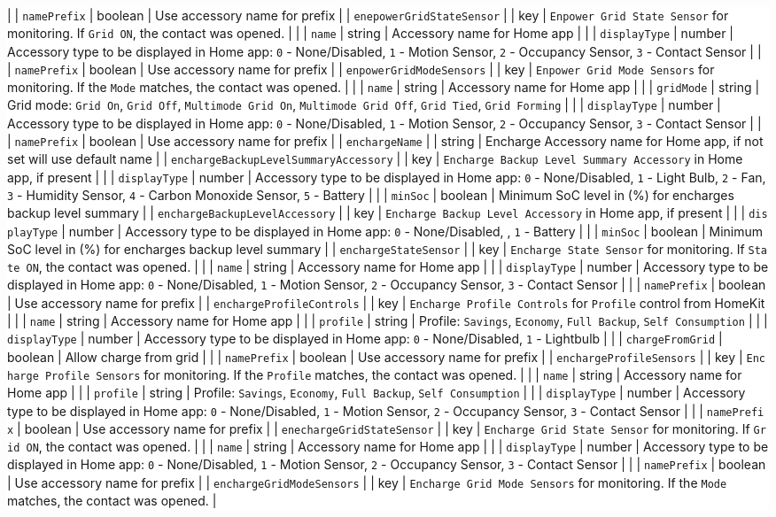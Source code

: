 | | `namePrefix` | boolean | Use accessory name for prefix |
| `enepowerGridStateSensor` | | key | `Enpower Grid State Sensor` for monitoring. If `Grid ON`, the contact was opened. |
| | `name` | string | Accessory name for Home app |
| | `displayType` | number | Accessory type to be displayed in Home app: `0` - None/Disabled, `1` - Motion Sensor, `2` - Occupancy Sensor, `3` - Contact Sensor |
| | `namePrefix` | boolean | Use accessory name for prefix |
| `enpowerGridModeSensors` | | key | `Enpower Grid Mode Sensors` for monitoring. If the `Mode` matches, the contact was opened. |
| | `name` | string | Accessory name for Home app |
| | `gridMode` | string | Grid mode: `Grid On`, `Grid Off`, `Multimode Grid On`, `Multimode Grid Off`, `Grid Tied`, `Grid Forming` |
| | `displayType` | number | Accessory type to be displayed in Home app: `0` - None/Disabled, `1` - Motion Sensor, `2` - Occupancy Sensor, `3` - Contact Sensor |
| | `namePrefix` | boolean | Use accessory name for prefix |
| `enchargeName` | | string | Encharge Accessory name for Home app, if not set will use default name |
| `enchargeBackupLevelSummaryAccessory` | | key | `Encharge Backup Level Summary Accessory` in Home app, if present |
| | `displayType` | number | Accessory type to be displayed in Home app: `0` - None/Disabled, `1` - Light Bulb, `2` - Fan, `3` - Humidity Sensor, `4` - Carbon Monoxide Sensor, `5` - Battery |
| | `minSoc` | boolean | Minimum SoC level in (%) for encharges backup level summary |
| `enchargeBackupLevelAccessory` | | key | `Encharge Backup Level Accessory` in Home app, if present |
| | `displayType` | number | Accessory type to be displayed in Home app: `0` - None/Disabled, , `1` - Battery |
| | `minSoc` | boolean | Minimum SoC level in (%) for encharges backup level summary |
| `enchargeStateSensor` | | key | `Encharge State Sensor` for monitoring. If `State ON`, the contact was opened. |
| | `name` | string | Accessory name for Home app |
| | `displayType` | number | Accessory type to be displayed in Home app: `0` - None/Disabled, `1` - Motion Sensor, `2` - Occupancy Sensor, `3` - Contact Sensor |
| | `namePrefix` | boolean | Use accessory name for prefix |
| `enchargeProfileControls` | | key | `Encharge Profile Controls` for `Profile` control from HomeKit |
| | `name` | string | Accessory name for Home app |
| | `profile` | string | Profile: `Savings`, `Economy`, `Full Backup`, `Self Consumption` |
| | `displayType` | number | Accessory type to be displayed in Home app: `0` - None/Disabled, `1` - Lightbulb |
| | `chargeFromGrid` | boolean | Allow charge from grid  |
| | `namePrefix` | boolean | Use accessory name for prefix |
| `enchargeProfileSensors` | | key | `Encharge Profile Sensors` for monitoring. If the `Profile` matches, the contact was opened. |
| | `name` | string | Accessory name for Home app |
| | `profile` | string | Profile: `Savings`, `Economy`, `Full Backup`, `Self Consumption` |
| | `displayType` | number | Accessory type to be displayed in Home app: `0` - None/Disabled, `1` - Motion Sensor, `2` - Occupancy Sensor, `3` - Contact Sensor |
| | `namePrefix` | boolean | Use accessory name for prefix |
| `enechargeGridStateSensor` | | key | `Encharge Grid State Sensor` for monitoring. If `Grid ON`, the contact was opened. |
| | `name` | string | Accessory name for Home app |
| | `displayType` | number | Accessory type to be displayed in Home app: `0` - None/Disabled, `1` - Motion Sensor, `2` - Occupancy Sensor, `3` - Contact Sensor |
| | `namePrefix` | boolean | Use accessory name for prefix |
| `enchargeGridModeSensors` | | key | `Encharge Grid Mode Sensors` for monitoring. If the `Mode` matches, the contact was opened. |